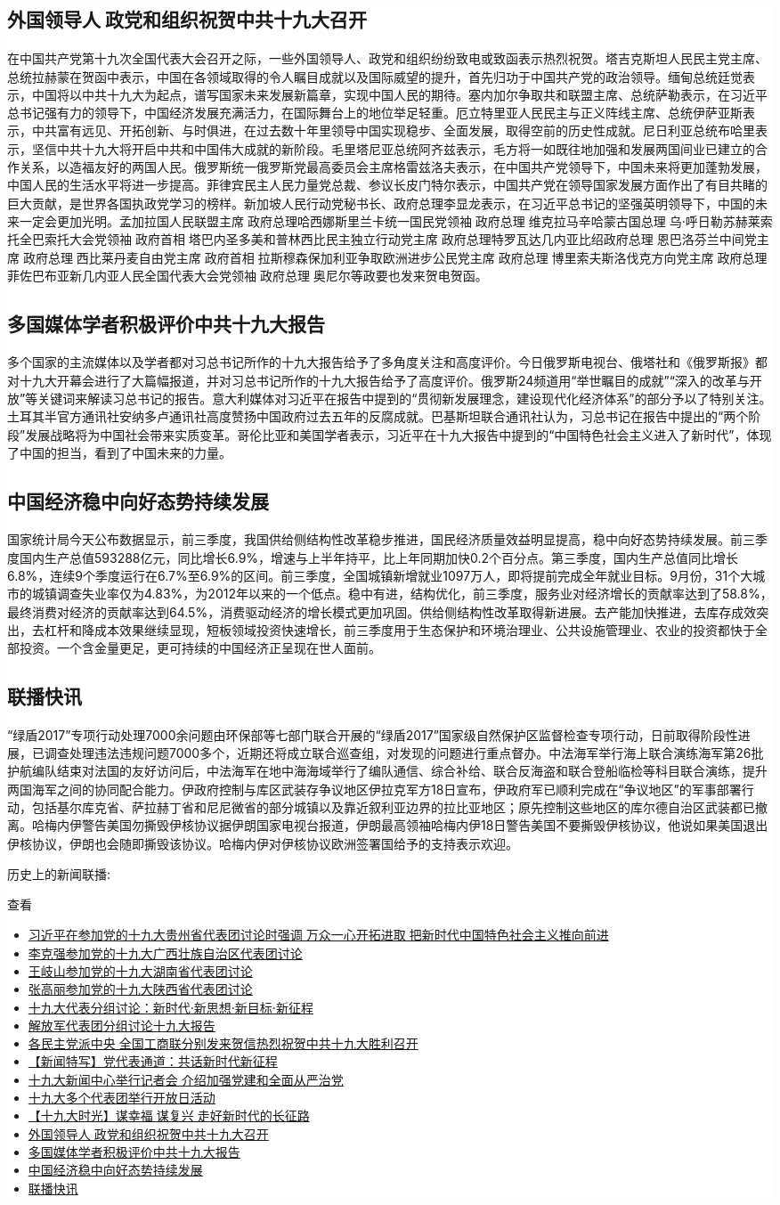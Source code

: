 
## 外国领导人 政党和组织祝贺中共十九大召开


在中国共产党第十九次全国代表大会召开之际，一些外国领导人、政党和组织纷纷致电或致函表示热烈祝贺。塔吉克斯坦人民民主党主席、总统拉赫蒙在贺函中表示，中国在各领域取得的令人瞩目成就以及国际威望的提升，首先归功于中国共产党的政治领导。缅甸总统廷觉表示，中国将以中共十九大为起点，谱写国家未来发展新篇章，实现中国人民的期待。塞内加尔争取共和联盟主席、总统萨勒表示，在习近平总书记强有力的领导下，中国经济发展充满活力，在国际舞台上的地位举足轻重。厄立特里亚人民民主与正义阵线主席、总统伊萨亚斯表示，中共富有远见、开拓创新、与时俱进，在过去数十年里领导中国实现稳步、全面发展，取得空前的历史性成就。尼日利亚总统布哈里表示，坚信中共十九大将开启中共和中国伟大成就的新阶段。毛里塔尼亚总统阿齐兹表示，毛方将一如既往地加强和发展两国间业已建立的合作关系，以造福友好的两国人民。俄罗斯统一俄罗斯党最高委员会主席格雷兹洛夫表示，在中国共产党领导下，中国未来将更加蓬勃发展，中国人民的生活水平将进一步提高。菲律宾民主人民力量党总裁、参议长皮门特尔表示，中国共产党在领导国家发展方面作出了有目共睹的巨大贡献，是世界各国执政党学习的榜样。新加坡人民行动党秘书长、政府总理李显龙表示，在习近平总书记的坚强英明领导下，中国的未来一定会更加光明。孟加拉国人民联盟主席 政府总理哈西娜斯里兰卡统一国民党领袖 政府总理 维克拉马辛哈蒙古国总理 乌·呼日勒苏赫莱索托全巴索托大会党领袖 政府首相 塔巴内圣多美和普林西比民主独立行动党主席 政府总理特罗瓦达几内亚比绍政府总理 恩巴洛芬兰中间党主席 政府总理 西比莱丹麦自由党主席 政府首相 拉斯穆森保加利亚争取欧洲进步公民党主席 政府总理 博里索夫斯洛伐克方向党主席 政府总理 菲佐巴布亚新几内亚人民全国代表大会党领袖 政府总理 奥尼尔等政要也发来贺电贺函。


## 多国媒体学者积极评价中共十九大报告


多个国家的主流媒体以及学者都对习总书记所作的十九大报告给予了多角度关注和高度评价。今日俄罗斯电视台、俄塔社和《俄罗斯报》都对十九大开幕会进行了大篇幅报道，并对习总书记所作的十九大报告给予了高度评价。俄罗斯24频道用“举世瞩目的成就”“深入的改革与开放”等关键词来解读习总书记的报告。意大利媒体对习近平在报告中提到的“贯彻新发展理念，建设现代化经济体系”的部分予以了特别关注。土耳其半官方通讯社安纳多卢通讯社高度赞扬中国政府过去五年的反腐成就。巴基斯坦联合通讯社认为，习总书记在报告中提出的“两个阶段”发展战略将为中国社会带来实质变革。哥伦比亚和美国学者表示，习近平在十九大报告中提到的“中国特色社会主义进入了新时代”，体现了中国的担当，看到了中国未来的力量。


## 中国经济稳中向好态势持续发展


国家统计局今天公布数据显示，前三季度，我国供给侧结构性改革稳步推进，国民经济质量效益明显提高，稳中向好态势持续发展。前三季度国内生产总值593288亿元，同比增长6.9%，增速与上半年持平，比上年同期加快0.2个百分点。第三季度，国内生产总值同比增长6.8%，连续9个季度运行在6.7%至6.9%的区间。前三季度，全国城镇新增就业1097万人，即将提前完成全年就业目标。9月份，31个大城市的城镇调查失业率仅为4.83%，为2012年以来的一个低点。稳中有进，结构优化，前三季度，服务业对经济增长的贡献率达到了58.8%，最终消费对经济的贡献率达到64.5%，消费驱动经济的增长模式更加巩固。供给侧结构性改革取得新进展。去产能加快推进，去库存成效突出，去杠杆和降成本效果继续显现，短板领域投资快速增长，前三季度用于生态保护和环境治理业、公共设施管理业、农业的投资都快于全部投资。一个含金量更足，更可持续的中国经济正呈现在世人面前。


## 联播快讯


“绿盾2017”专项行动处理7000余问题由环保部等七部门联合开展的“绿盾2017”国家级自然保护区监督检查专项行动，日前取得阶段性进展，已调查处理违法违规问题7000多个，近期还将成立联合巡查组，对发现的问题进行重点督办。中法海军举行海上联合演练海军第26批护航编队结束对法国的友好访问后，中法海军在地中海海域举行了编队通信、综合补给、联合反海盗和联合登船临检等科目联合演练，提升两国海军之间的协同配合能力。伊政府控制与库区武装存争议地区伊拉克军方18日宣布，伊政府军已顺利完成在“争议地区”的军事部署行动，包括基尔库克省、萨拉赫丁省和尼尼微省的部分城镇以及靠近叙利亚边界的拉比亚地区；原先控制这些地区的库尔德自治区武装都已撤离。哈梅内伊警告美国勿撕毁伊核协议据伊朗国家电视台报道，伊朗最高领袖哈梅内伊18日警告美国不要撕毁伊核协议，他说如果美国退出伊核协议，伊朗也会随即撕毁该协议。哈梅内伊对伊核协议欧洲签署国给予的支持表示欢迎。






历史上的新闻联播:

 查看
 

* [习近平在参加党的十九大贵州省代表团讨论时强调 万众一心开拓进取 把新时代中国特色社会主义推向前进](#习近平在参加党的十九大贵州省代表团讨论时强调-万众一心开拓进取-把新时代中国特色社会主义推向前进)
* [李克强参加党的十九大广西壮族自治区代表团讨论](#李克强参加党的十九大广西壮族自治区代表团讨论)
* [王岐山参加党的十九大湖南省代表团讨论](#王岐山参加党的十九大湖南省代表团讨论)
* [张高丽参加党的十九大陕西省代表团讨论](#张高丽参加党的十九大陕西省代表团讨论)
* [十九大代表分组讨论：新时代·新思想·新目标·新征程](#十九大代表分组讨论：新时代·新思想·新目标·新征程)
* [解放军代表团分组讨论十九大报告](#解放军代表团分组讨论十九大报告)
* [各民主党派中央 全国工商联分别发来贺信热烈祝贺中共十九大胜利召开](#各民主党派中央-全国工商联分别发来贺信热烈祝贺中共十九大胜利召开)
* [【新闻特写】党代表通道：共话新时代新征程](#【新闻特写】党代表通道：共话新时代新征程)
* [十九大新闻中心举行记者会 介绍加强党建和全面从严治党](#十九大新闻中心举行记者会-介绍加强党建和全面从严治党)
* [十九大多个代表团举行开放日活动](#十九大多个代表团举行开放日活动)
* [【十九大时光】谋幸福 谋复兴 走好新时代的长征路](#【十九大时光】谋幸福-谋复兴-走好新时代的长征路)
* [外国领导人 政党和组织祝贺中共十九大召开](#外国领导人-政党和组织祝贺中共十九大召开)
* [多国媒体学者积极评价中共十九大报告](#多国媒体学者积极评价中共十九大报告)
* [中国经济稳中向好态势持续发展](#中国经济稳中向好态势持续发展)
* [联播快讯](#联播快讯)
